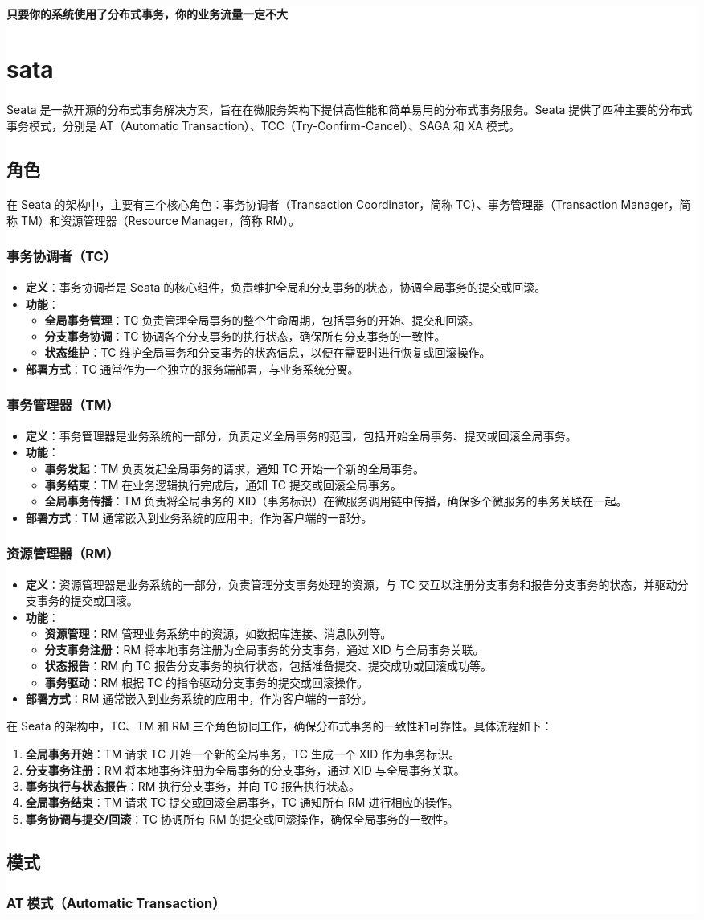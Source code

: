 **只要你的系统使用了分布式事务，你的业务流量一定不大**

# sata

Seata 是一款开源的分布式事务解决方案，旨在在微服务架构下提供高性能和简单易用的分布式事务服务。Seata 提供了四种主要的分布式事务模式，分别是 AT（Automatic Transaction）、TCC（Try-Confirm-Cancel）、SAGA 和 XA 模式。

## 角色

在 Seata 的架构中，主要有三个核心角色：事务协调者（Transaction Coordinator，简称 TC）、事务管理器（Transaction Manager，简称 TM）和资源管理器（Resource Manager，简称 RM）。

### **事务协调者（TC）**

- **定义**：事务协调者是 Seata 的核心组件，负责维护全局和分支事务的状态，协调全局事务的提交或回滚。
- **功能**：
  - **全局事务管理**：TC 负责管理全局事务的整个生命周期，包括事务的开始、提交和回滚。
  - **分支事务协调**：TC 协调各个分支事务的执行状态，确保所有分支事务的一致性。
  - **状态维护**：TC 维护全局事务和分支事务的状态信息，以便在需要时进行恢复或回滚操作。
- **部署方式**：TC 通常作为一个独立的服务端部署，与业务系统分离。

### **事务管理器（TM）**

- **定义**：事务管理器是业务系统的一部分，负责定义全局事务的范围，包括开始全局事务、提交或回滚全局事务。
- **功能**：
  - **事务发起**：TM 负责发起全局事务的请求，通知 TC 开始一个新的全局事务。
  - **事务结束**：TM 在业务逻辑执行完成后，通知 TC 提交或回滚全局事务。
  - **全局事务传播**：TM 负责将全局事务的 XID（事务标识）在微服务调用链中传播，确保多个微服务的事务关联在一起。
- **部署方式**：TM 通常嵌入到业务系统的应用中，作为客户端的一部分。

### **资源管理器（RM）**

- **定义**：资源管理器是业务系统的一部分，负责管理分支事务处理的资源，与 TC 交互以注册分支事务和报告分支事务的状态，并驱动分支事务的提交或回滚。
- **功能**：
  - **资源管理**：RM 管理业务系统中的资源，如数据库连接、消息队列等。
  - **分支事务注册**：RM 将本地事务注册为全局事务的分支事务，通过 XID 与全局事务关联。
  - **状态报告**：RM 向 TC 报告分支事务的执行状态，包括准备提交、提交成功或回滚成功等。
  - **事务驱动**：RM 根据 TC 的指令驱动分支事务的提交或回滚操作。
- **部署方式**：RM 通常嵌入到业务系统的应用中，作为客户端的一部分。

在 Seata 的架构中，TC、TM 和 RM 三个角色协同工作，确保分布式事务的一致性和可靠性。具体流程如下：

1. **全局事务开始**：TM 请求 TC 开始一个新的全局事务，TC 生成一个 XID 作为事务标识。
2. **分支事务注册**：RM 将本地事务注册为全局事务的分支事务，通过 XID 与全局事务关联。
3. **事务执行与状态报告**：RM 执行分支事务，并向 TC 报告执行状态。
4. **全局事务结束**：TM 请求 TC 提交或回滚全局事务，TC 通知所有 RM 进行相应的操作。
5. **事务协调与提交/回滚**：TC 协调所有 RM 的提交或回滚操作，确保全局事务的一致性。

## 模式

### **AT 模式（Automatic Transaction）**
